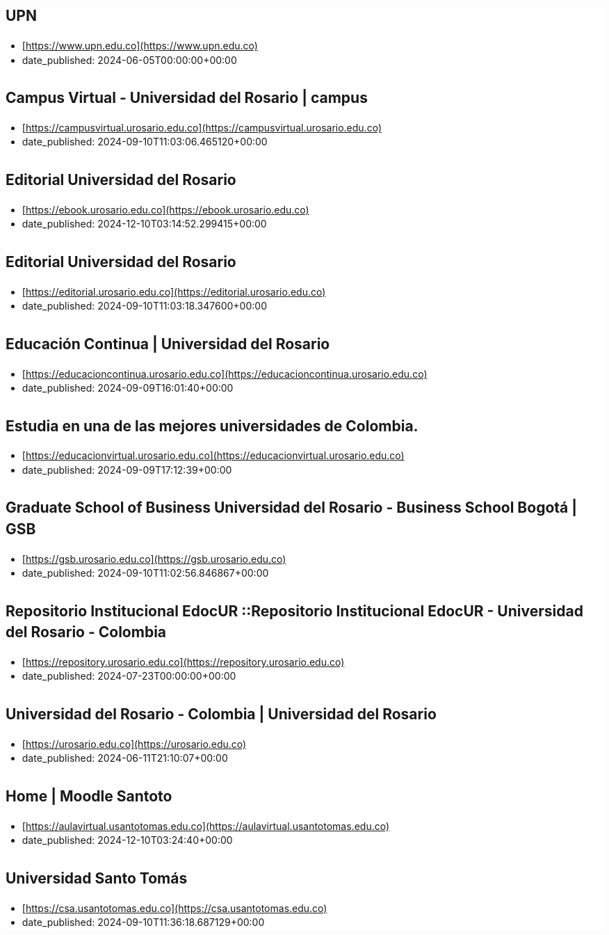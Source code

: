  ## UPN
 - [https://www.upn.edu.co](https://www.upn.edu.co)
 - date_published: 2024-06-05T00:00:00+00:00

 ## Campus Virtual - Universidad del Rosario | campus
 - [https://campusvirtual.urosario.edu.co](https://campusvirtual.urosario.edu.co)
 - date_published: 2024-09-10T11:03:06.465120+00:00

 ## Editorial Universidad del Rosario
 - [https://ebook.urosario.edu.co](https://ebook.urosario.edu.co)
 - date_published: 2024-12-10T03:14:52.299415+00:00

 ## Editorial Universidad del Rosario
 - [https://editorial.urosario.edu.co](https://editorial.urosario.edu.co)
 - date_published: 2024-09-10T11:03:18.347600+00:00

 ## Educación Continua | Universidad del Rosario
 - [https://educacioncontinua.urosario.edu.co](https://educacioncontinua.urosario.edu.co)
 - date_published: 2024-09-09T16:01:40+00:00

 ## Estudia en una de las mejores universidades de Colombia.
 - [https://educacionvirtual.urosario.edu.co](https://educacionvirtual.urosario.edu.co)
 - date_published: 2024-09-09T17:12:39+00:00

 ## Graduate School of Business Universidad del Rosario - Business School Bogotá | GSB
 - [https://gsb.urosario.edu.co](https://gsb.urosario.edu.co)
 - date_published: 2024-09-10T11:02:56.846867+00:00

 ## Repositorio Institucional EdocUR ::Repositorio Institucional EdocUR - Universidad del Rosario - Colombia
 - [https://repository.urosario.edu.co](https://repository.urosario.edu.co)
 - date_published: 2024-07-23T00:00:00+00:00

 ## Universidad del Rosario - Colombia | Universidad del Rosario
 - [https://urosario.edu.co](https://urosario.edu.co)
 - date_published: 2024-06-11T21:10:07+00:00

 ## Home | Moodle Santoto
 - [https://aulavirtual.usantotomas.edu.co](https://aulavirtual.usantotomas.edu.co)
 - date_published: 2024-12-10T03:24:40+00:00

 ## Universidad Santo Tomás
 - [https://csa.usantotomas.edu.co](https://csa.usantotomas.edu.co)
 - date_published: 2024-09-10T11:36:18.687129+00:00
